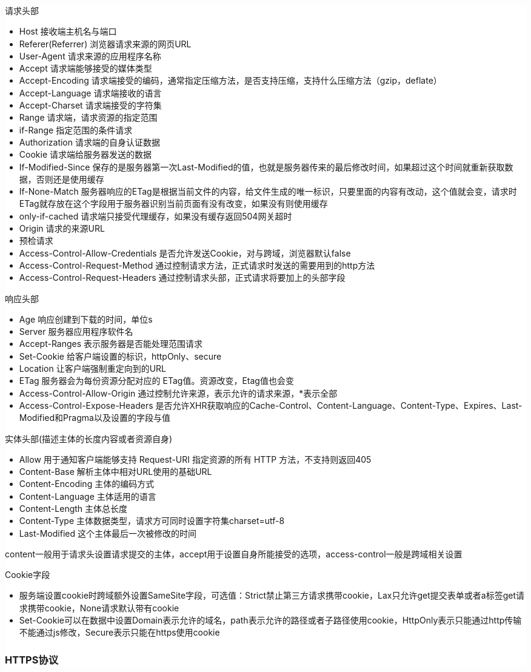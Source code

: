 请求头部

- Host 接收端主机名与端口
- Referer(Referrer) 浏览器请求来源的网页URL
- User-Agent 请求来源的应用程序名称
- Accept 请求端能够接受的媒体类型
- Accept-Encoding 请求端接受的编码，通常指定压缩方法，是否支持压缩，支持什么压缩方法（gzip，deflate）
- Accept-Language 请求端接收的语言
- Accept-Charset 请求端接受的字符集
- Range 请求端，请求资源的指定范围
- if-Range 指定范围的条件请求
- Authorization 请求端的自身认证数据
- Cookie 请求端给服务器发送的数据
- If-Modified-Since 保存的是服务器第一次Last-Modified的值，也就是服务器传来的最后修改时间，如果超过这个时间就重新获取数据，否则还是使用缓存
- If-None-Match 服务器响应的ETag是根据当前文件的内容，给文件生成的唯一标识，只要里面的内容有改动，这个值就会变，请求时ETag就存放在这个字段用于服务器识别当前页面有没有改变，如果没有则使用缓存
- only-if-cached 请求端只接受代理缓存，如果没有缓存返回504网关超时
- Origin 请求的来源URL
- 预检请求
- Access-Control-Allow-Credentials 是否允许发送Cookie，对与跨域，浏览器默认false
- Access-Control-Request-Method 通过控制请求方法，正式请求时发送的需要用到的http方法
- Access-Control-Request-Headers 通过控制请求头部，正式请求将要加上的头部字段

响应头部

- Age 响应创建到下载的时间，单位s
- Server 服务器应用程序软件名
- Accept-Ranges 表示服务器是否能处理范围请求
- Set-Cookie 给客户端设置的标识，httpOnly、secure
- Location 让客户端强制重定向到的URL
- ETag 服务器会为每份资源分配对应的 ETag值。资源改变，Etag值也会变
- Access-Control-Allow-Origin 通过控制允许来源，表示允许的请求来源，*表示全部
- Access-Control-Expose-Headers 是否允许XHR获取响应的Cache-Control、Content-Language、Content-Type、Expires、Last-Modified和Pragma以及设置的字段与值

实体头部(描述主体的长度内容或者资源自身)

- Allow 用于通知客户端能够支持 Request-URI 指定资源的所有 HTTP 方法，不支持则返回405
- Content-Base 解析主体中相对URL使用的基础URL
- Content-Encoding 主体的编码方式
- Content-Language 主体适用的语言
- Content-Length 主体总长度
- Content-Type 主体数据类型，请求方可同时设置字符集charset=utf-8
- Last-Modified 这个主体最后一次被修改的时间

content一般用于请求头设置请求提交的主体，accept用于设置自身所能接受的选项，access-control一般是跨域相关设置

Cookie字段

- 服务端设置cookie时跨域额外设置SameSite字段，可选值：Strict禁止第三方请求携带cookie，Lax只允许get提交表单或者a标签get请求携带cookie，None请求默认带有cookie
- Set-Cookie可以在数据中设置Domain表示允许的域名，path表示允许的路径或者子路径使用cookie，HttpOnly表示只能通过http传输不能通过js修改，Secure表示只能在https使用cookie

### HTTPS协议
